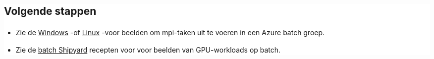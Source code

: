 ## <a name="next-steps"></a>Volgende stappen

* Zie de [Windows](batch-mpi.md) -of [Linux](/archive/blogs/windowshpc/introducing-mpi-support-for-linux-on-azure-batch) -voor beelden om mpi-taken uit te voeren in een Azure batch groep.

* Zie de [batch Shipyard](https://github.com/Azure/batch-shipyard/) recepten voor voor beelden van GPU-workloads op batch.
